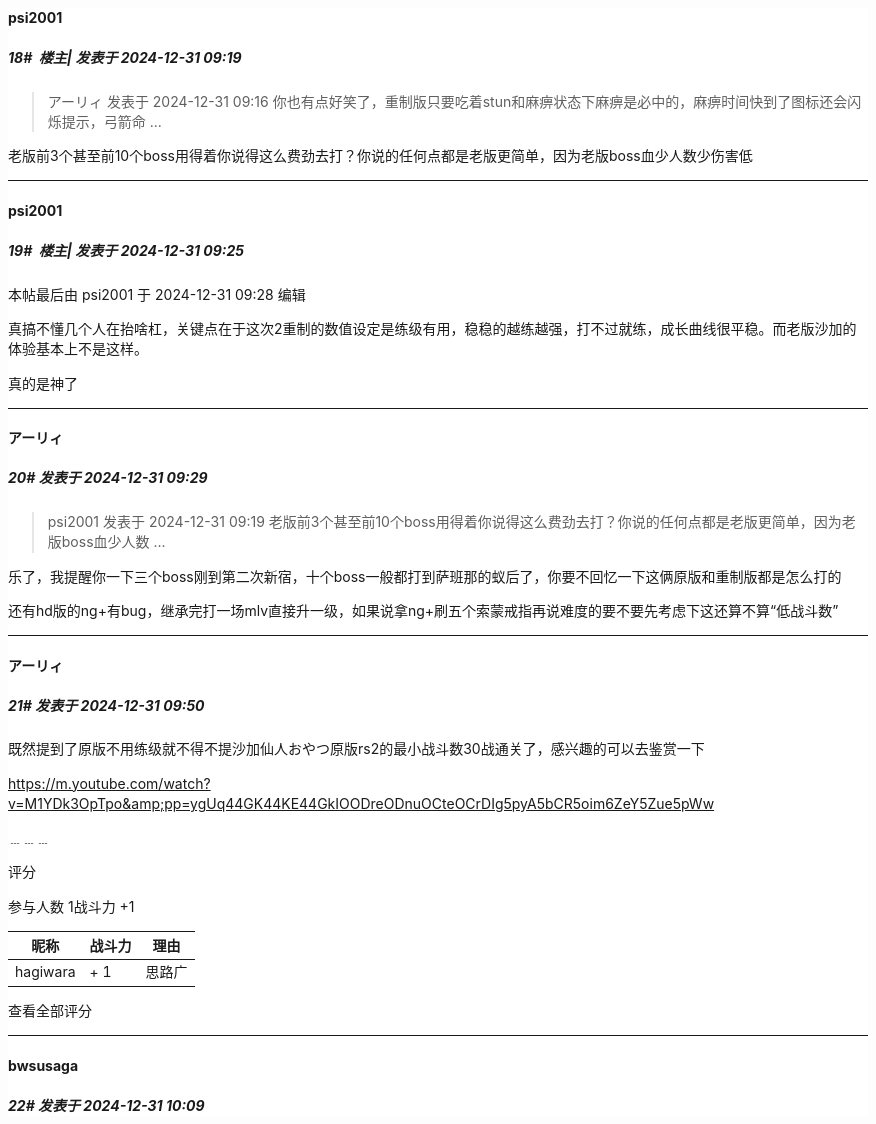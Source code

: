 ####  psi2001  
##### 18#         楼主| 发表于 2024-12-31 09:19

<blockquote>アーリィ 发表于 2024-12-31 09:16
你也有点好笑了，重制版只要吃着stun和麻痹状态下麻痹是必中的，麻痹时间快到了图标还会闪烁提示，弓箭命 ...</blockquote>
老版前3个甚至前10个boss用得着你说得这么费劲去打？你说的任何点都是老版更简单，因为老版boss血少人数少伤害低

*****

####  psi2001  
##### 19#         楼主| 发表于 2024-12-31 09:25

 本帖最后由 psi2001 于 2024-12-31 09:28 编辑 

真搞不懂几个人在抬啥杠，关键点在于这次2重制的数值设定是练级有用，稳稳的越练越强，打不过就练，成长曲线很平稳。而老版沙加的体验基本上不是这样。

真的是神了

*****

####  アーリィ  
##### 20#       发表于 2024-12-31 09:29

<blockquote>psi2001 发表于 2024-12-31 09:19
老版前3个甚至前10个boss用得着你说得这么费劲去打？你说的任何点都是老版更简单，因为老版boss血少人数 ...</blockquote>
乐了，我提醒你一下三个boss刚到第二次新宿，十个boss一般都打到萨班那的蚁后了，你要不回忆一下这俩原版和重制版都是怎么打的

还有hd版的ng+有bug，继承完打一场mlv直接升一级，如果说拿ng+刷五个索蒙戒指再说难度的要不要先考虑下这还算不算“低战斗数”

*****

####  アーリィ  
##### 21#       发表于 2024-12-31 09:50

既然提到了原版不用练级就不得不提沙加仙人おやつ原版rs2的最小战斗数30战通关了，感兴趣的可以去鉴赏一下

https://m.youtube.com/watch?v=M1YDk3OpTpo&amp;pp=ygUq44GK44KE44GkIOODreODnuOCteOCrDIg5pyA5bCR5oim6ZeY5Zue5pWw

﹍﹍﹍

评分

 参与人数 1战斗力 +1

|昵称|战斗力|理由|
|----|---|---|
| hagiwara| + 1|思路广|

查看全部评分

*****

####  bwsusaga  
##### 22#       发表于 2024-12-31 10:09
